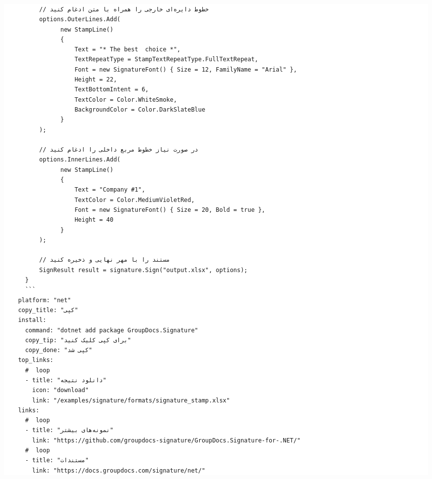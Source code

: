               // خطوط دایره‌ای خارجی را همراه با متن ادغام کنید
              options.OuterLines.Add(
                    new StampLine()
                    {
                        Text = "* The best  choice *",
                        TextRepeatType = StampTextRepeatType.FullTextRepeat,
                        Font = new SignatureFont() { Size = 12, FamilyName = "Arial" },
                        Height = 22,
                        TextBottomIntent = 6,
                        TextColor = Color.WhiteSmoke,
                        BackgroundColor = Color.DarkSlateBlue
                    }
              );

              // در صورت نیاز خطوط مربع داخلی را ادغام کنید
              options.InnerLines.Add(
                    new StampLine()
                    { 
                        Text = "Company #1",
                        TextColor = Color.MediumVioletRed,
                        Font = new SignatureFont() { Size = 20, Bold = true },
                        Height = 40
                    }
              );

              // مستند را با مهر نهایی و ذخیره کنید
              SignResult result = signature.Sign("output.xlsx", options);
          }
          ```
        platform: "net"
        copy_title: "کپی"
        install:
          command: "dotnet add package GroupDocs.Signature"
          copy_tip: "برای کپی کلیک کنید"
          copy_done: "کپی شد"
        top_links:
          #  loop
          - title: "دانلود نتیجه"
            icon: "download"
            link: "/examples/signature/formats/signature_stamp.xlsx"
        links:
          #  loop
          - title: "نمونه‌های بیشتر"
            link: "https://github.com/groupdocs-signature/GroupDocs.Signature-for-.NET/"
          #  loop
          - title: "مستندات"
            link: "https://docs.groupdocs.com/signature/net/"
            